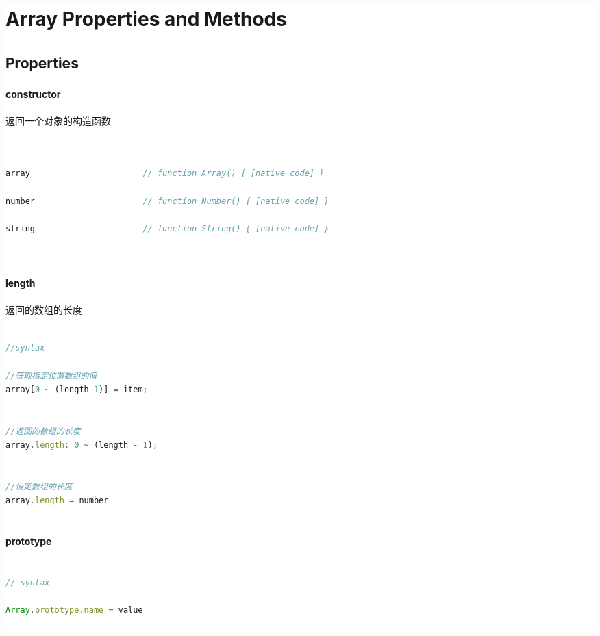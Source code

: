 # Array Properties and Methods

## Properties

#### constructor

返回一个对象的构造函数

``` javascript


array                       // function Array() { [native code] }

number                      // function Number() { [native code] }

string                      // function String() { [native code] }
                        
                        
```

#### length

返回的数组的长度

``` javascript

//syntax

//获取指定位置数组的值
array[0 ~ (length-1)] = item;


//返回的数组的长度
array.length: 0 ~ (length - 1);


//设定数组的长度
array.length = number
 

```


#### prototype


``` javascript

// syntax

Array.prototype.name = value
 

```
